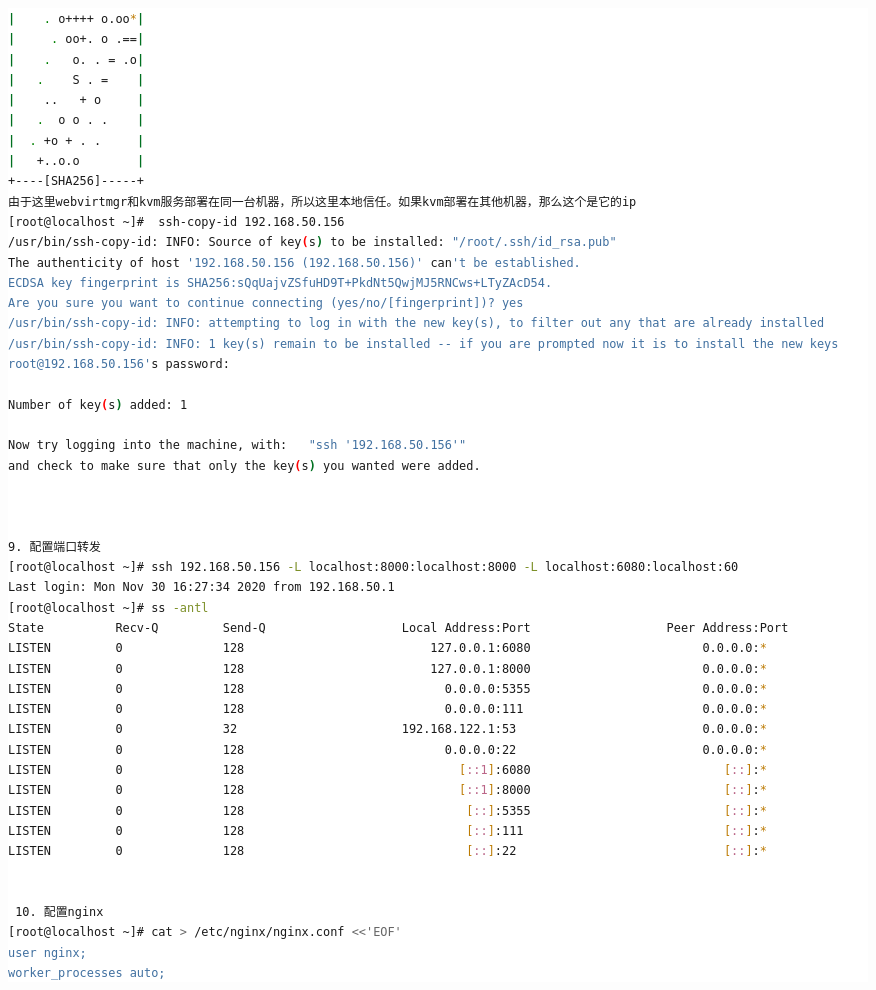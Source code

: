 ```bash
|    . o++++ o.oo*|
|     . oo+. o .==|
|    .   o. . = .o|
|   .    S . =    |
|    ..   + o     |
|   .  o o . .    |
|  . +o + . .     |
|   +..o.o        |
+----[SHA256]-----+
由于这里webvirtmgr和kvm服务部署在同一台机器，所以这里本地信任。如果kvm部署在其他机器，那么这个是它的ip
[root@localhost ~]#  ssh-copy-id 192.168.50.156
/usr/bin/ssh-copy-id: INFO: Source of key(s) to be installed: "/root/.ssh/id_rsa.pub"
The authenticity of host '192.168.50.156 (192.168.50.156)' can't be established.
ECDSA key fingerprint is SHA256:sQqUajvZSfuHD9T+PkdNt5QwjMJ5RNCws+LTyZAcD54.
Are you sure you want to continue connecting (yes/no/[fingerprint])? yes
/usr/bin/ssh-copy-id: INFO: attempting to log in with the new key(s), to filter out any that are already installed
/usr/bin/ssh-copy-id: INFO: 1 key(s) remain to be installed -- if you are prompted now it is to install the new keys
root@192.168.50.156's password: 

Number of key(s) added: 1

Now try logging into the machine, with:   "ssh '192.168.50.156'"
and check to make sure that only the key(s) you wanted were added.



9. 配置端口转发
[root@localhost ~]# ssh 192.168.50.156 -L localhost:8000:localhost:8000 -L localhost:6080:localhost:60
Last login: Mon Nov 30 16:27:34 2020 from 192.168.50.1
[root@localhost ~]# ss -antl
State          Recv-Q         Send-Q                   Local Address:Port                   Peer Address:Port         
LISTEN         0              128                          127.0.0.1:6080                        0.0.0.0:*            
LISTEN         0              128                          127.0.0.1:8000                        0.0.0.0:*            
LISTEN         0              128                            0.0.0.0:5355                        0.0.0.0:*            
LISTEN         0              128                            0.0.0.0:111                         0.0.0.0:*            
LISTEN         0              32                       192.168.122.1:53                          0.0.0.0:*            
LISTEN         0              128                            0.0.0.0:22                          0.0.0.0:*            
LISTEN         0              128                              [::1]:6080                           [::]:*            
LISTEN         0              128                              [::1]:8000                           [::]:*            
LISTEN         0              128                               [::]:5355                           [::]:*            
LISTEN         0              128                               [::]:111                            [::]:*            
LISTEN         0              128                               [::]:22                             [::]:*            


 10. 配置nginx
[root@localhost ~]# cat > /etc/nginx/nginx.conf <<'EOF'
user nginx;
worker_processes auto;
```